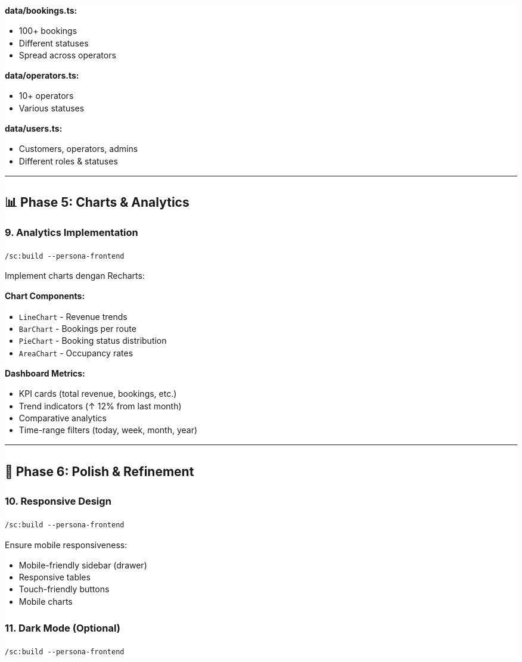 **data/bookings.ts:**
- 100+ bookings
- Different statuses
- Spread across operators

**data/operators.ts:**
- 10+ operators
- Various statuses

**data/users.ts:**
- Customers, operators, admins
- Different roles & statuses

---

## 📊 Phase 5: Charts & Analytics

### 9. Analytics Implementation
```
/sc:build --persona-frontend
```

Implement charts dengan Recharts:

**Chart Components:**
- `LineChart` - Revenue trends
- `BarChart` - Bookings per route
- `PieChart` - Booking status distribution
- `AreaChart` - Occupancy rates

**Dashboard Metrics:**
- KPI cards (total revenue, bookings, etc.)
- Trend indicators (↑ 12% from last month)
- Comparative analytics
- Time-range filters (today, week, month, year)

---

## 🎨 Phase 6: Polish & Refinement

### 10. Responsive Design
```
/sc:build --persona-frontend
```

Ensure mobile responsiveness:
- Mobile-friendly sidebar (drawer)
- Responsive tables
- Touch-friendly buttons
- Mobile charts

### 11. Dark Mode (Optional)
```
/sc:build --persona-frontend
```

